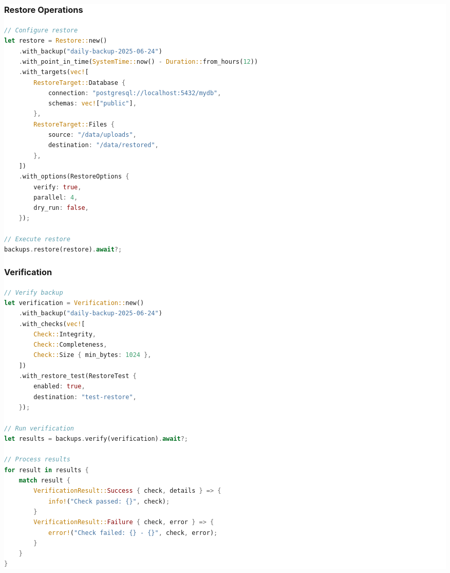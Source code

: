 ### Restore Operations

```rust
// Configure restore
let restore = Restore::new()
    .with_backup("daily-backup-2025-06-24")
    .with_point_in_time(SystemTime::now() - Duration::from_hours(12))
    .with_targets(vec![
        RestoreTarget::Database {
            connection: "postgresql://localhost:5432/mydb",
            schemas: vec!["public"],
        },
        RestoreTarget::Files {
            source: "/data/uploads",
            destination: "/data/restored",
        },
    ])
    .with_options(RestoreOptions {
        verify: true,
        parallel: 4,
        dry_run: false,
    });

// Execute restore
backups.restore(restore).await?;
```

### Verification

```rust
// Verify backup
let verification = Verification::new()
    .with_backup("daily-backup-2025-06-24")
    .with_checks(vec![
        Check::Integrity,
        Check::Completeness,
        Check::Size { min_bytes: 1024 },
    ])
    .with_restore_test(RestoreTest {
        enabled: true,
        destination: "test-restore",
    });

// Run verification
let results = backups.verify(verification).await?;

// Process results
for result in results {
    match result {
        VerificationResult::Success { check, details } => {
            info!("Check passed: {}", check);
        }
        VerificationResult::Failure { check, error } => {
            error!("Check failed: {} - {}", check, error);
        }
    }
}
```
